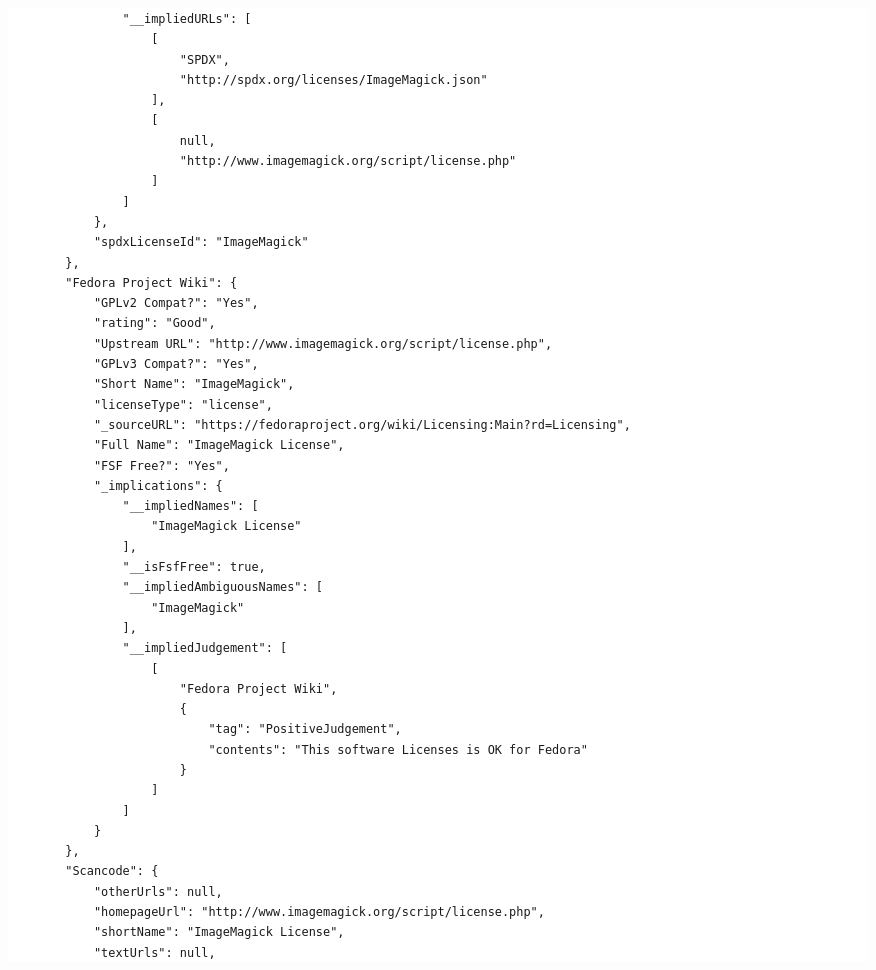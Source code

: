                     "__impliedURLs": [
                        [
                            "SPDX",
                            "http://spdx.org/licenses/ImageMagick.json"
                        ],
                        [
                            null,
                            "http://www.imagemagick.org/script/license.php"
                        ]
                    ]
                },
                "spdxLicenseId": "ImageMagick"
            },
            "Fedora Project Wiki": {
                "GPLv2 Compat?": "Yes",
                "rating": "Good",
                "Upstream URL": "http://www.imagemagick.org/script/license.php",
                "GPLv3 Compat?": "Yes",
                "Short Name": "ImageMagick",
                "licenseType": "license",
                "_sourceURL": "https://fedoraproject.org/wiki/Licensing:Main?rd=Licensing",
                "Full Name": "ImageMagick License",
                "FSF Free?": "Yes",
                "_implications": {
                    "__impliedNames": [
                        "ImageMagick License"
                    ],
                    "__isFsfFree": true,
                    "__impliedAmbiguousNames": [
                        "ImageMagick"
                    ],
                    "__impliedJudgement": [
                        [
                            "Fedora Project Wiki",
                            {
                                "tag": "PositiveJudgement",
                                "contents": "This software Licenses is OK for Fedora"
                            }
                        ]
                    ]
                }
            },
            "Scancode": {
                "otherUrls": null,
                "homepageUrl": "http://www.imagemagick.org/script/license.php",
                "shortName": "ImageMagick License",
                "textUrls": null,